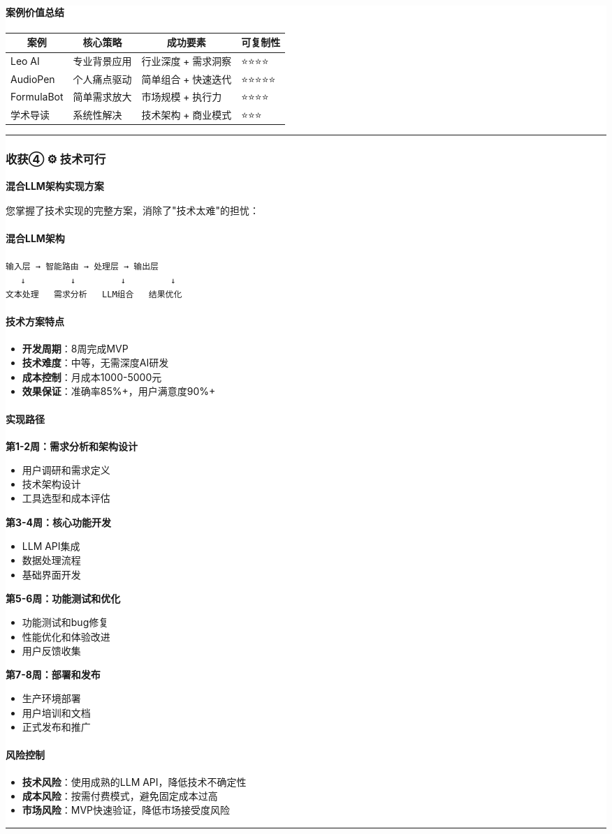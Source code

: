 #### 案例价值总结
| 案例 | 核心策略 | 成功要素 | 可复制性 |
|-----|---------|---------|---------|
| Leo AI | 专业背景应用 | 行业深度 + 需求洞察 | ⭐⭐⭐⭐ |
| AudioPen | 个人痛点驱动 | 简单组合 + 快速迭代 | ⭐⭐⭐⭐⭐ |
| FormulaBot | 简单需求放大 | 市场规模 + 执行力 | ⭐⭐⭐⭐ |
| 学术导读 | 系统性解决 | 技术架构 + 商业模式 | ⭐⭐⭐ |

---

### 收获④ ⚙️ 技术可行
**混合LLM架构实现方案**

您掌握了技术实现的完整方案，消除了"技术太难"的担忧：

#### 混合LLM架构
```
输入层 → 智能路由 → 处理层 → 输出层
   ↓         ↓         ↓         ↓
文本处理   需求分析   LLM组合   结果优化
```

#### 技术方案特点
- **开发周期**：8周完成MVP
- **技术难度**：中等，无需深度AI研发
- **成本控制**：月成本1000-5000元
- **效果保证**：准确率85%+，用户满意度90%+

#### 实现路径
**第1-2周：需求分析和架构设计**
- 用户调研和需求定义
- 技术架构设计
- 工具选型和成本评估

**第3-4周：核心功能开发**
- LLM API集成
- 数据处理流程
- 基础界面开发

**第5-6周：功能测试和优化**
- 功能测试和bug修复
- 性能优化和体验改进
- 用户反馈收集

**第7-8周：部署和发布**
- 生产环境部署
- 用户培训和文档
- 正式发布和推广

#### 风险控制
- **技术风险**：使用成熟的LLM API，降低技术不确定性
- **成本风险**：按需付费模式，避免固定成本过高
- **市场风险**：MVP快速验证，降低市场接受度风险

---